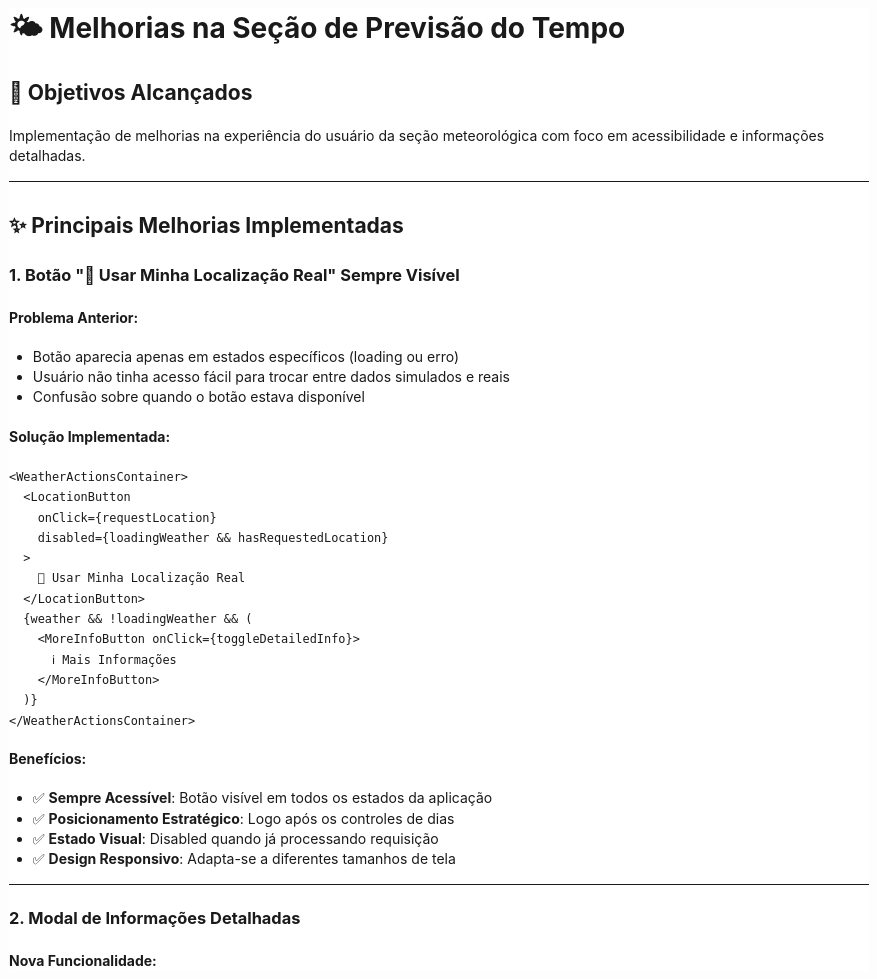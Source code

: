 # 🌤️ Melhorias na Seção de Previsão do Tempo

## 🎯 **Objetivos Alcançados**

Implementação de melhorias na experiência do usuário da seção meteorológica com foco em acessibilidade e informações detalhadas.

---

## ✨ **Principais Melhorias Implementadas**

### **1. Botão "📍 Usar Minha Localização Real" Sempre Visível**

#### **Problema Anterior:**

- Botão aparecia apenas em estados específicos (loading ou erro)
- Usuário não tinha acesso fácil para trocar entre dados simulados e reais
- Confusão sobre quando o botão estava disponível

#### **Solução Implementada:**

```tsx
<WeatherActionsContainer>
  <LocationButton
    onClick={requestLocation}
    disabled={loadingWeather && hasRequestedLocation}
  >
    📍 Usar Minha Localização Real
  </LocationButton>
  {weather && !loadingWeather && (
    <MoreInfoButton onClick={toggleDetailedInfo}>
      ℹ️ Mais Informações
    </MoreInfoButton>
  )}
</WeatherActionsContainer>
```

#### **Benefícios:**

- ✅ **Sempre Acessível**: Botão visível em todos os estados da aplicação
- ✅ **Posicionamento Estratégico**: Logo após os controles de dias
- ✅ **Estado Visual**: Disabled quando já processando requisição
- ✅ **Design Responsivo**: Adapta-se a diferentes tamanhos de tela

---

### **2. Modal de Informações Detalhadas**

#### **Nova Funcionalidade:**
